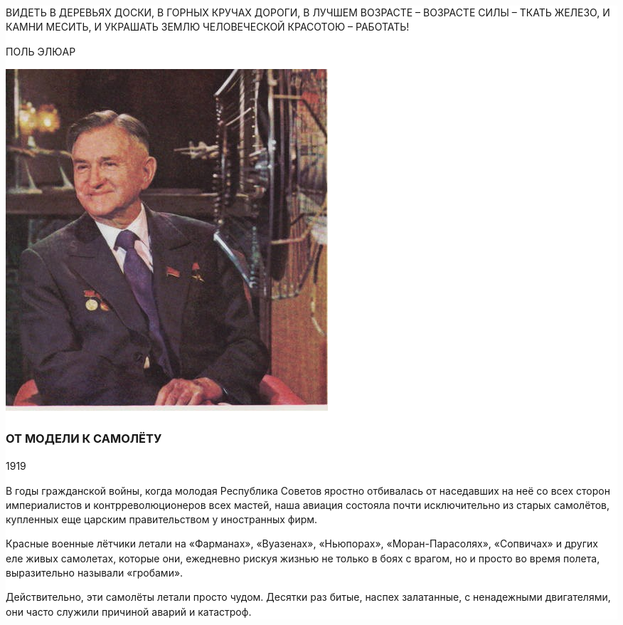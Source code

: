 ВИДЕТЬ В ДЕРЕВЬЯХ ДОСКИ,
В ГОРНЫХ КРУЧАХ ДОРОГИ,
В ЛУЧШЕМ ВОЗРАСТЕ – ВОЗРАСТЕ СИЛЫ –
ТКАТЬ ЖЕЛЕЗО, И КАМНИ МЕСИТЬ,
И УКРАШАТЬ ЗЕМЛЮ ЧЕЛОВЕЧЕСКОЙ КРАСОТОЮ –
РАБОТАТЬ!

ПОЛЬ ЭЛЮАР

![](images/B2.png)

### ОТ МОДЕЛИ К САМОЛЁТУ

1919

В годы гражданской войны, когда молодая Республика Советов яростно отбивалась
от наседавших на неё со всех сторон империалистов и контрреволюционеров всех
мастей, наша авиация состояла почти исключительно из старых самолётов,
купленных еще царским правительством у иностранных фирм.

Красные военные лётчики летали на «Фарманах», «Вуазенах», «Ньюпорах»,
«Моран-Парасолях», «Сопвичах» и других еле живых самолетах, которые они,
ежедневно рискуя жизнью не только в боях с врагом, но и просто во время полета,
выразительно называли «гробами».

Действительно, эти самолёты летали просто чудом. Десятки раз битые, наспех
залатанные, с ненадежными двигателями, они часто служили причиной аварий и
катастроф.
